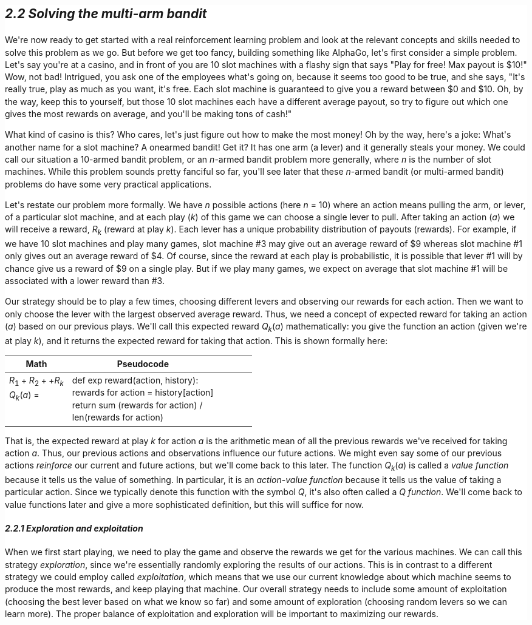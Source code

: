 ## *2.2 Solving the multi-arm bandit*

We're now ready to get started with a real reinforcement learning problem and look at the relevant concepts and skills needed to solve this problem as we go. But before we get too fancy, building something like AlphaGo, let's first consider a simple problem. Let's say you're at a casino, and in front of you are 10 slot machines with a flashy sign that says "Play for free! Max payout is \$10!" Wow, not bad! Intrigued, you ask one of the employees what's going on, because it seems too good to be true, and she says, "It's really true, play as much as you want, it's free. Each slot machine is guaranteed to give you a reward between \$0 and \$10. Oh, by the way, keep this to yourself, but those 10 slot machines each have a different average payout, so try to figure out which one gives the most rewards on average, and you'll be making tons of cash!"

 What kind of casino is this? Who cares, let's just figure out how to make the most money! Oh by the way, here's a joke: What's another name for a slot machine? A onearmed bandit! Get it? It has one arm (a lever) and it generally steals your money. We could call our situation a 10-armed bandit problem, or an *n*-armed bandit problem more generally, where *n* is the number of slot machines. While this problem sounds pretty fanciful so far, you'll see later that these *n*-armed bandit (or multi-armed bandit) problems do have some very practical applications.

 Let's restate our problem more formally. We have *n* possible actions (here *n* = 10) where an action means pulling the arm, or lever, of a particular slot machine, and at each play (*k*) of this game we can choose a single lever to pull. After taking an action (*a*) we will receive a reward,  $R_k$  (reward at play *k*). Each lever has a unique probability distribution of payouts (rewards). For example, if we have 10 slot machines and play many games, slot machine #3 may give out an average reward of \$9 whereas slot machine #1 only gives out an average reward of \$4. Of course, since the reward at each play is probabilistic, it is possible that lever #1 will by chance give us a reward of \$9 on a single play. But if we play many games, we expect on average that slot machine #1 will be associated with a lower reward than #3.

 Our strategy should be to play a few times, choosing different levers and observing our rewards for each action. Then we want to only choose the lever with the largest observed average reward. Thus, we need a concept of expected reward for taking an action (*a*) based on our previous plays. We'll call this expected reward  $Q_k(a)$  mathematically: you give the function an action (given we're at play *k*), and it returns the expected reward for taking that action. This is shown formally here:

| <b>Math</b>                        | <b>Pseudocode</b>                                                                                                                        |  |  |  |  |
|------------------------------------|------------------------------------------------------------------------------------------------------------------------------------------|--|--|--|--|
| $R_1 + R_2 +  + R_k$<br>$Q_k(a)$ = | def exp reward(action, history):<br>rewards for action = history[action]<br>return sum (rewards for action) /<br>len(rewards for action) |  |  |  |  |

That is, the expected reward at play *k* for action *a* is the arithmetic mean of all the previous rewards we've received for taking action *a*. Thus, our previous actions and observations influence our future actions. We might even say some of our previous actions *reinforce* our current and future actions, but we'll come back to this later. The function  $Q_k(a)$  is called a *value function* because it tells us the value of something. In particular, it is an *action*-*value function* because it tells us the value of taking a particular action. Since we typically denote this function with the symbol *Q*, it's also often called a *Q function*. We'll come back to value functions later and give a more sophisticated definition, but this will suffice for now.

#### *2.2.1 Exploration and exploitation*

When we first start playing, we need to play the game and observe the rewards we get for the various machines. We can call this strategy *exploration*, since we're essentially randomly exploring the results of our actions. This is in contrast to a different strategy we could employ called *exploitation*, which means that we use our current knowledge about which machine seems to produce the most rewards, and keep playing that machine. Our overall strategy needs to include some amount of exploitation (choosing the best lever based on what we know so far) and some amount of exploration (choosing random levers so we can learn more). The proper balance of exploitation and exploration will be important to maximizing our rewards.
